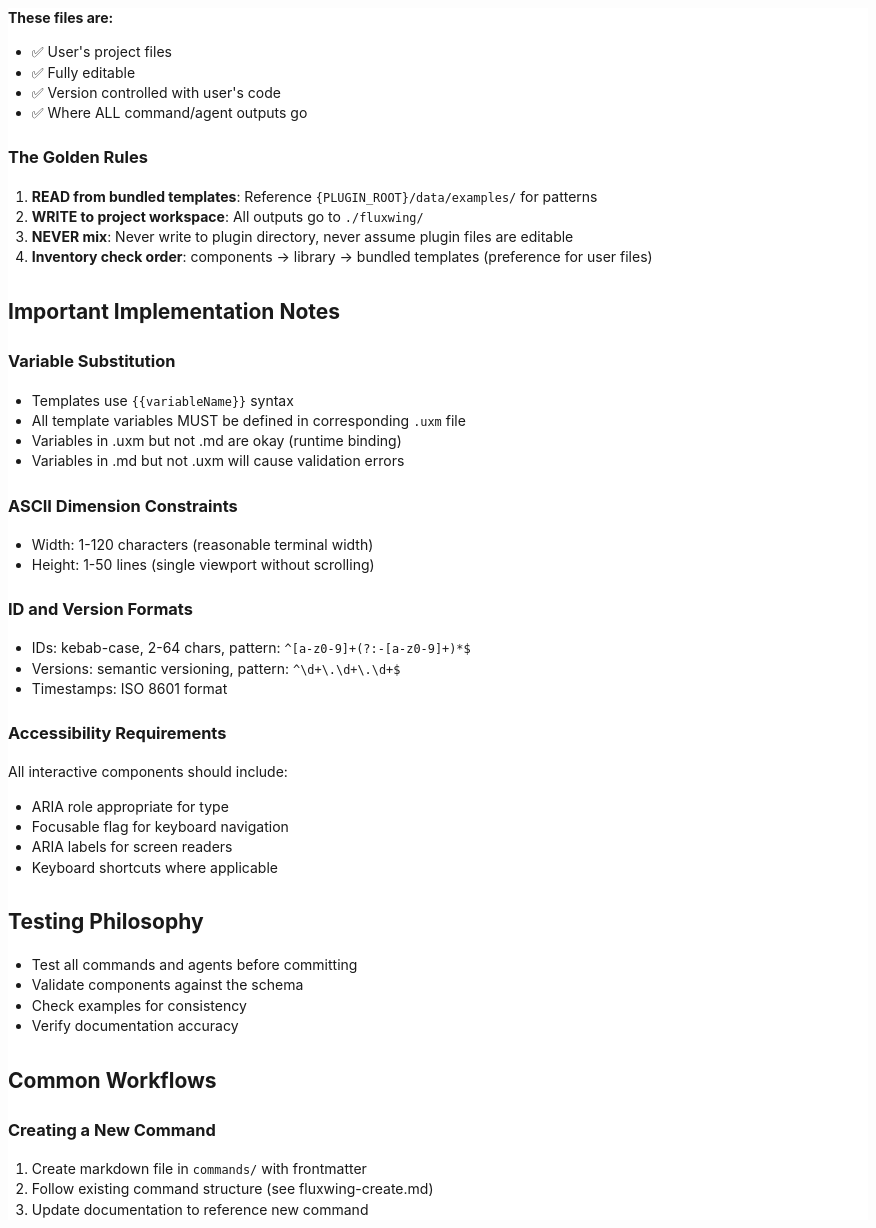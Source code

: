 **These files are:**
- ✅ User's project files
- ✅ Fully editable
- ✅ Version controlled with user's code
- ✅ Where ALL command/agent outputs go

### The Golden Rules

1. **READ from bundled templates**: Reference `{PLUGIN_ROOT}/data/examples/` for patterns
2. **WRITE to project workspace**: All outputs go to `./fluxwing/`
3. **NEVER mix**: Never write to plugin directory, never assume plugin files are editable
4. **Inventory check order**: components → library → bundled templates (preference for user files)

## Important Implementation Notes

### Variable Substitution
- Templates use `{{variableName}}` syntax
- All template variables MUST be defined in corresponding `.uxm` file
- Variables in .uxm but not .md are okay (runtime binding)
- Variables in .md but not .uxm will cause validation errors

### ASCII Dimension Constraints
- Width: 1-120 characters (reasonable terminal width)
- Height: 1-50 lines (single viewport without scrolling)

### ID and Version Formats
- IDs: kebab-case, 2-64 chars, pattern: `^[a-z0-9]+(?:-[a-z0-9]+)*$`
- Versions: semantic versioning, pattern: `^\d+\.\d+\.\d+$`
- Timestamps: ISO 8601 format

### Accessibility Requirements
All interactive components should include:
- ARIA role appropriate for type
- Focusable flag for keyboard navigation
- ARIA labels for screen readers
- Keyboard shortcuts where applicable

## Testing Philosophy

- Test all commands and agents before committing
- Validate components against the schema
- Check examples for consistency
- Verify documentation accuracy

## Common Workflows

### Creating a New Command
1. Create markdown file in `commands/` with frontmatter
2. Follow existing command structure (see fluxwing-create.md)
3. Update documentation to reference new command
